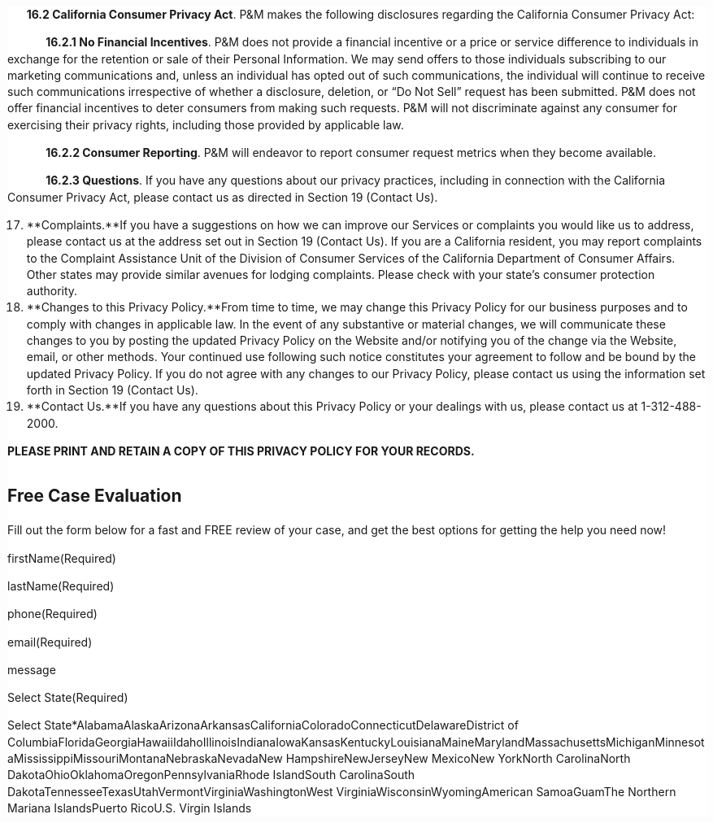       **16.2 California Consumer Privacy Act**. P&M makes the following disclosures regarding the California Consumer Privacy Act:

            **16.2.1 No Financial Incentives**. P&M does not provide a financial incentive or a price or service difference to individuals in exchange for the retention or sale of their Personal Information. We may send offers to those individuals subscribing to our marketing communications and, unless an individual has opted out of such communications, the individual will continue to receive such communications irrespective of whether a disclosure, deletion, or “Do Not Sell” request has been submitted. P&M does not offer financial incentives to deter consumers from making such requests. P&M will not discriminate against any consumer for exercising their privacy rights, including those provided by applicable law.

            **16.2.2 Consumer Reporting**. P&M will endeavor to report consumer request metrics when they become available.

            **16.2.3 Questions**. If you have any questions about our privacy practices, including in connection with the California Consumer Privacy Act, please contact us as directed in Section 19 (Contact Us).

17. **Complaints.**If you have a suggestions on how we can improve our Services or complaints you would like us to address, please contact us at the address set out in Section 19 (Contact Us). If you are a California resident, you may report complaints to the Complaint Assistance Unit of the Division of Consumer Services of the California Department of Consumer Affairs. Other states may provide similar avenues for lodging complaints. Please check with your state’s consumer protection authority.
18. **Changes to this Privacy Policy.**From time to time, we may change this Privacy Policy for our business purposes and to comply with changes in applicable law. In the event of any substantive or material changes, we will communicate these changes to you by posting the updated Privacy Policy on the Website and/or notifying you of the change via the Website, email, or other methods. Your continued use following such notice constitutes your agreement to follow and be bound by the updated Privacy Policy. If you do not agree with any changes to our Privacy Policy, please contact us using the information set forth in Section 19 (Contact Us).
19. **Contact Us.**If you have any questions about this Privacy Policy or your dealings with us, please contact us at 1-312-488-2000.

**PLEASE PRINT AND RETAIN A COPY OF THIS PRIVACY POLICY FOR YOUR RECORDS.**

Free Case Evaluation
--------------------

Fill out the form below for a fast and FREE review of your case, and get the best options for getting the help you need now!

firstName(Required)

lastName(Required)

phone(Required)

email(Required)

message

Select State(Required)

Select State\*AlabamaAlaskaArizonaArkansasCaliforniaColoradoConnecticutDelawareDistrict of ColumbiaFloridaGeorgiaHawaiiIdahoIllinoisIndianaIowaKansasKentuckyLouisianaMaineMarylandMassachusettsMichiganMinnesotaMississippiMissouriMontanaNebraskaNevadaNew HampshireNewJerseyNew MexicoNew YorkNorth CarolinaNorth DakotaOhioOklahomaOregonPennsylvaniaRhode IslandSouth CarolinaSouth DakotaTennesseeTexasUtahVermontVirginiaWashingtonWest VirginiaWisconsinWyomingAmerican SamoaGuamThe Northern Mariana IslandsPuerto RicoU.S. Virgin Islands
